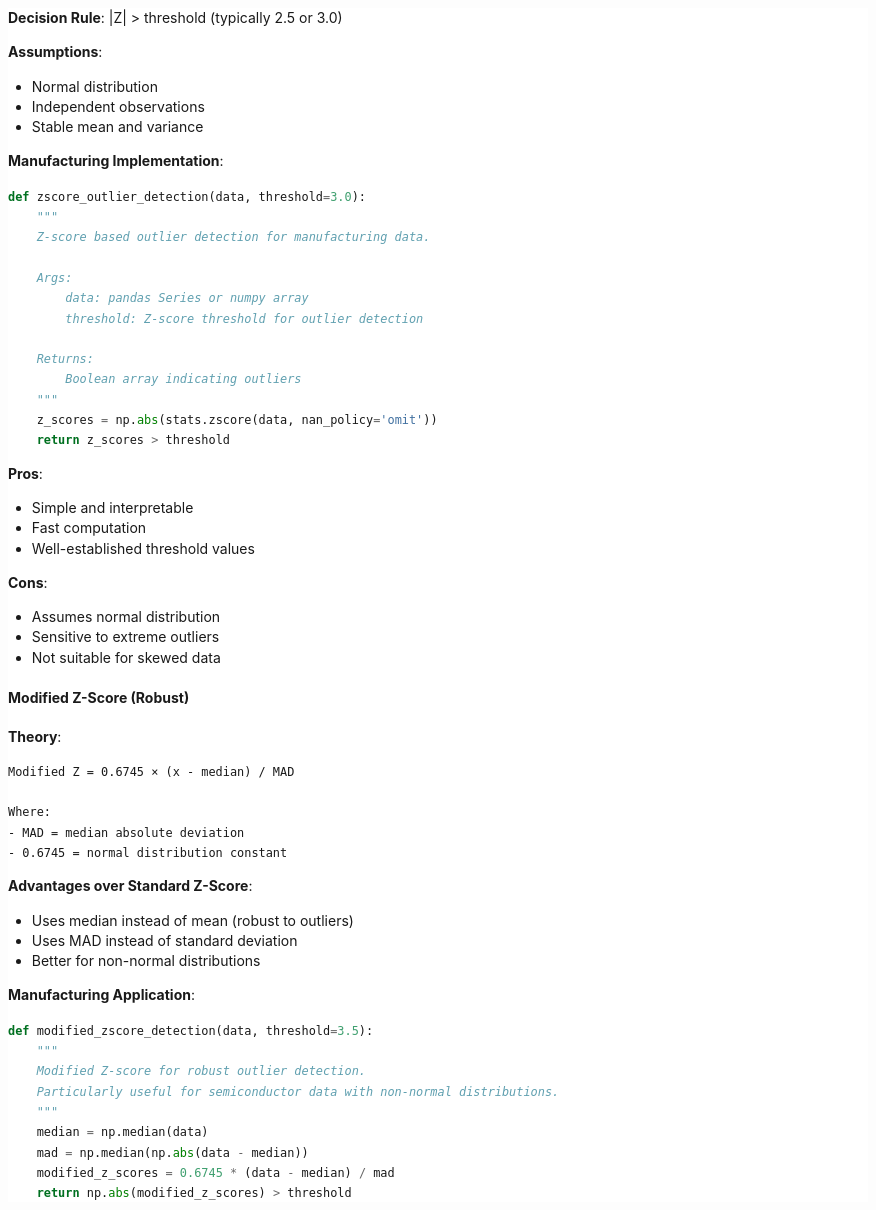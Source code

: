 **Decision Rule**: |Z| > threshold (typically 2.5 or 3.0)

**Assumptions**:
- Normal distribution
- Independent observations
- Stable mean and variance

**Manufacturing Implementation**:
```python
def zscore_outlier_detection(data, threshold=3.0):
    """
    Z-score based outlier detection for manufacturing data.
    
    Args:
        data: pandas Series or numpy array
        threshold: Z-score threshold for outlier detection
        
    Returns:
        Boolean array indicating outliers
    """
    z_scores = np.abs(stats.zscore(data, nan_policy='omit'))
    return z_scores > threshold
```

**Pros**:
- Simple and interpretable
- Fast computation
- Well-established threshold values

**Cons**:
- Assumes normal distribution
- Sensitive to extreme outliers
- Not suitable for skewed data

#### Modified Z-Score (Robust)

**Theory**:
```
Modified Z = 0.6745 × (x - median) / MAD

Where:
- MAD = median absolute deviation
- 0.6745 = normal distribution constant
```

**Advantages over Standard Z-Score**:
- Uses median instead of mean (robust to outliers)
- Uses MAD instead of standard deviation
- Better for non-normal distributions

**Manufacturing Application**:
```python
def modified_zscore_detection(data, threshold=3.5):
    """
    Modified Z-score for robust outlier detection.
    Particularly useful for semiconductor data with non-normal distributions.
    """
    median = np.median(data)
    mad = np.median(np.abs(data - median))
    modified_z_scores = 0.6745 * (data - median) / mad
    return np.abs(modified_z_scores) > threshold
```
